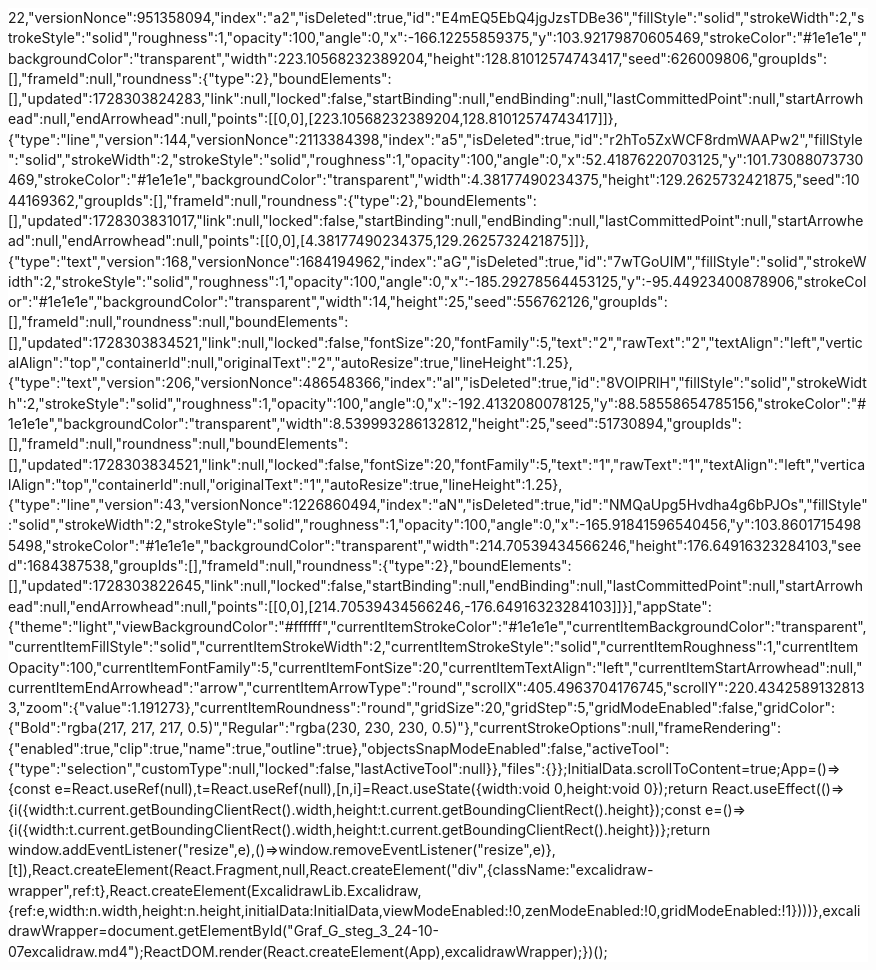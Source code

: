 22,"versionNonce":951358094,"index":"a2","isDeleted":true,"id":"E4mEQ5EbQ4jgJzsTDBe36","fillStyle":"solid","strokeWidth":2,"strokeStyle":"solid","roughness":1,"opacity":100,"angle":0,"x":-166.12255859375,"y":103.92179870605469,"strokeColor":"#1e1e1e","backgroundColor":"transparent","width":223.10568232389204,"height":128.81012574743417,"seed":626009806,"groupIds":[],"frameId":null,"roundness":{"type":2},"boundElements":[],"updated":1728303824283,"link":null,"locked":false,"startBinding":null,"endBinding":null,"lastCommittedPoint":null,"startArrowhead":null,"endArrowhead":null,"points":[[0,0],[223.10568232389204,128.81012574743417]]},{"type":"line","version":144,"versionNonce":2113384398,"index":"a5","isDeleted":true,"id":"r2hTo5ZxWCF8rdmWAAPw2","fillStyle":"solid","strokeWidth":2,"strokeStyle":"solid","roughness":1,"opacity":100,"angle":0,"x":52.41876220703125,"y":101.73088073730469,"strokeColor":"#1e1e1e","backgroundColor":"transparent","width":4.38177490234375,"height":129.2625732421875,"seed":1044169362,"groupIds":[],"frameId":null,"roundness":{"type":2},"boundElements":[],"updated":1728303831017,"link":null,"locked":false,"startBinding":null,"endBinding":null,"lastCommittedPoint":null,"startArrowhead":null,"endArrowhead":null,"points":[[0,0],[4.38177490234375,129.2625732421875]]},{"type":"text","version":168,"versionNonce":1684194962,"index":"aG","isDeleted":true,"id":"7wTGoUIM","fillStyle":"solid","strokeWidth":2,"strokeStyle":"solid","roughness":1,"opacity":100,"angle":0,"x":-185.29278564453125,"y":-95.44923400878906,"strokeColor":"#1e1e1e","backgroundColor":"transparent","width":14,"height":25,"seed":556762126,"groupIds":[],"frameId":null,"roundness":null,"boundElements":[],"updated":1728303834521,"link":null,"locked":false,"fontSize":20,"fontFamily":5,"text":"2","rawText":"2","textAlign":"left","verticalAlign":"top","containerId":null,"originalText":"2","autoResize":true,"lineHeight":1.25},{"type":"text","version":206,"versionNonce":486548366,"index":"aI","isDeleted":true,"id":"8VOlPRlH","fillStyle":"solid","strokeWidth":2,"strokeStyle":"solid","roughness":1,"opacity":100,"angle":0,"x":-192.4132080078125,"y":88.58558654785156,"strokeColor":"#1e1e1e","backgroundColor":"transparent","width":8.539993286132812,"height":25,"seed":51730894,"groupIds":[],"frameId":null,"roundness":null,"boundElements":[],"updated":1728303834521,"link":null,"locked":false,"fontSize":20,"fontFamily":5,"text":"1","rawText":"1","textAlign":"left","verticalAlign":"top","containerId":null,"originalText":"1","autoResize":true,"lineHeight":1.25},{"type":"line","version":43,"versionNonce":1226860494,"index":"aN","isDeleted":true,"id":"NMQaUpg5Hvdha4g6bPJOs","fillStyle":"solid","strokeWidth":2,"strokeStyle":"solid","roughness":1,"opacity":100,"angle":0,"x":-165.91841596540456,"y":103.86017154985498,"strokeColor":"#1e1e1e","backgroundColor":"transparent","width":214.70539434566246,"height":176.64916323284103,"seed":1684387538,"groupIds":[],"frameId":null,"roundness":{"type":2},"boundElements":[],"updated":1728303822645,"link":null,"locked":false,"startBinding":null,"endBinding":null,"lastCommittedPoint":null,"startArrowhead":null,"endArrowhead":null,"points":[[0,0],[214.70539434566246,-176.64916323284103]]}],"appState":{"theme":"light","viewBackgroundColor":"#ffffff","currentItemStrokeColor":"#1e1e1e","currentItemBackgroundColor":"transparent","currentItemFillStyle":"solid","currentItemStrokeWidth":2,"currentItemStrokeStyle":"solid","currentItemRoughness":1,"currentItemOpacity":100,"currentItemFontFamily":5,"currentItemFontSize":20,"currentItemTextAlign":"left","currentItemStartArrowhead":null,"currentItemEndArrowhead":"arrow","currentItemArrowType":"round","scrollX":405.4963704176745,"scrollY":220.43425891328133,"zoom":{"value":1.191273},"currentItemRoundness":"round","gridSize":20,"gridStep":5,"gridModeEnabled":false,"gridColor":{"Bold":"rgba(217, 217, 217, 0.5)","Regular":"rgba(230, 230, 230, 0.5)"},"currentStrokeOptions":null,"frameRendering":{"enabled":true,"clip":true,"name":true,"outline":true},"objectsSnapModeEnabled":false,"activeTool":{"type":"selection","customType":null,"locked":false,"lastActiveTool":null}},"files":{}};InitialData.scrollToContent=true;App=()=>{const e=React.useRef(null),t=React.useRef(null),[n,i]=React.useState({width:void 0,height:void 0});return React.useEffect(()=>{i({width:t.current.getBoundingClientRect().width,height:t.current.getBoundingClientRect().height});const e=()=>{i({width:t.current.getBoundingClientRect().width,height:t.current.getBoundingClientRect().height})};return window.addEventListener("resize",e),()=>window.removeEventListener("resize",e)},[t]),React.createElement(React.Fragment,null,React.createElement("div",{className:"excalidraw-wrapper",ref:t},React.createElement(ExcalidrawLib.Excalidraw,{ref:e,width:n.width,height:n.height,initialData:InitialData,viewModeEnabled:!0,zenModeEnabled:!0,gridModeEnabled:!1})))},excalidrawWrapper=document.getElementById("Graf_G_steg_3_24-10-07excalidraw.md4");ReactDOM.render(React.createElement(App),excalidrawWrapper);})();</script>

